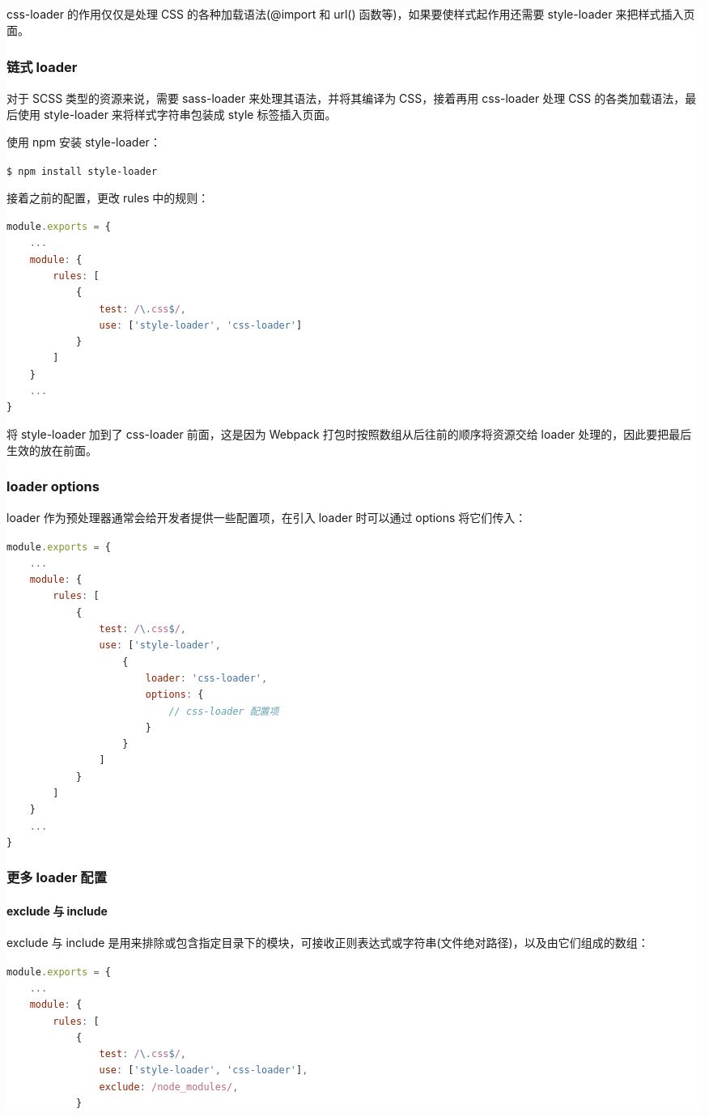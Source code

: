 
css-loader 的作用仅仅是处理 CSS 的各种加载语法(@import 和 url() 函数等)，如果要使样式起作用还需要 style-loader 来把样式插入页面。

### 链式 loader
对于 SCSS 类型的资源来说，需要 sass-loader 来处理其语法，并将其编译为 CSS，接着再用 css-loader 处理 CSS 的各类加载语法，最后使用 style-loader 来将样式字符串包装成 style 标签插入页面。

使用 npm 安装 style-loader：
```shell
$ npm install style-loader
```

接着之前的配置，更改 rules 中的规则：
```javascript
module.exports = {
    ...
    module: {
        rules: [
            {
                test: /\.css$/,
                use: ['style-loader', 'css-loader']
            }
        ]
    }
    ...
}
```
将 style-loader 加到了 css-loader 前面，这是因为 Webpack 打包时按照数组从后往前的顺序将资源交给 loader 处理的，因此要把最后生效的放在前面。

### loader options
loader 作为预处理器通常会给开发者提供一些配置项，在引入 loader 时可以通过 options 将它们传入：
```javascript
module.exports = {
    ...
    module: {
        rules: [
            {
                test: /\.css$/,
                use: ['style-loader', 
                    {
                        loader: 'css-loader',
                        options: {
                            // css-loader 配置项
                        }
                    }
                ]
            }
        ]
    }
    ...
}
```
### 更多 loader 配置
#### exclude 与 include
exclude 与 include 是用来排除或包含指定目录下的模块，可接收正则表达式或字符串(文件绝对路径)，以及由它们组成的数组：
```javascript
module.exports = {
    ...
    module: {
        rules: [
            {
                test: /\.css$/,
                use: ['style-loader', 'css-loader'],
                exclude: /node_modules/,
            }
```